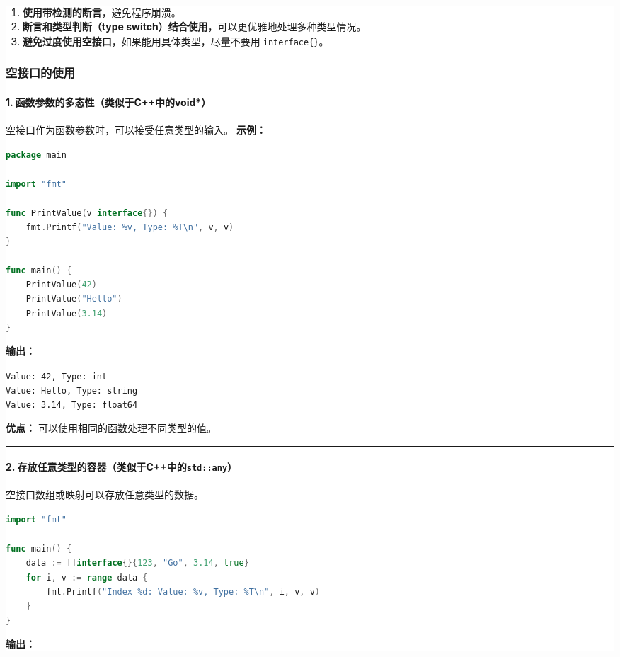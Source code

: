 1. **使用带检测的断言**，避免程序崩溃。
2. **断言和类型判断（type switch）结合使用**，可以更优雅地处理多种类型情况。
3. **避免过度使用空接口**，如果能用具体类型，尽量不要用 `interface{}`。

### 空接口的使用

#### 1. **函数参数的多态性（类似于C++中的void\*）**

空接口作为函数参数时，可以接受任意类型的输入。
 **示例：**

```go
package main

import "fmt"

func PrintValue(v interface{}) {
    fmt.Printf("Value: %v, Type: %T\n", v, v)
}

func main() {
    PrintValue(42)
    PrintValue("Hello")
    PrintValue(3.14)
}
```

**输出：**

```pgsql
Value: 42, Type: int
Value: Hello, Type: string
Value: 3.14, Type: float64
```

**优点：** 可以使用相同的函数处理不同类型的值。

------

#### 2. **存放任意类型的容器（类似于C++中的`std::any`）**

空接口数组或映射可以存放任意类型的数据。

```go
import "fmt"

func main() {
    data := []interface{}{123, "Go", 3.14, true}
    for i, v := range data {
        fmt.Printf("Index %d: Value: %v, Type: %T\n", i, v, v)
    }
}
```

**输出：**

